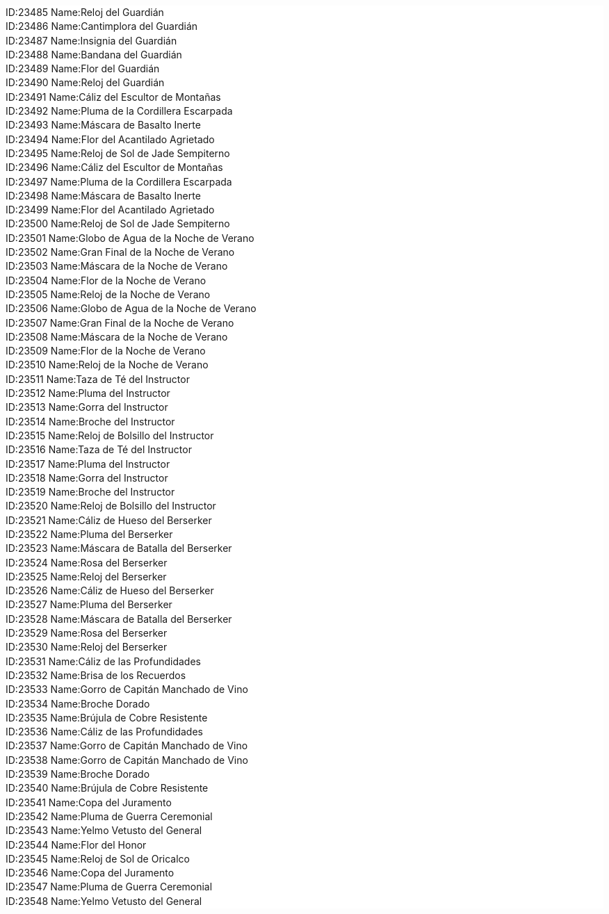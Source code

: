 ID:23485 Name:Reloj del Guardián<br>
ID:23486 Name:Cantimplora del Guardián<br>
ID:23487 Name:Insignia del Guardián<br>
ID:23488 Name:Bandana del Guardián<br>
ID:23489 Name:Flor del Guardián<br>
ID:23490 Name:Reloj del Guardián<br>
ID:23491 Name:Cáliz del Escultor de Montañas<br>
ID:23492 Name:Pluma de la Cordillera Escarpada<br>
ID:23493 Name:Máscara de Basalto Inerte<br>
ID:23494 Name:Flor del Acantilado Agrietado<br>
ID:23495 Name:Reloj de Sol de Jade Sempiterno<br>
ID:23496 Name:Cáliz del Escultor de Montañas<br>
ID:23497 Name:Pluma de la Cordillera Escarpada<br>
ID:23498 Name:Máscara de Basalto Inerte<br>
ID:23499 Name:Flor del Acantilado Agrietado<br>
ID:23500 Name:Reloj de Sol de Jade Sempiterno<br>
ID:23501 Name:Globo de Agua de la Noche de Verano<br>
ID:23502 Name:Gran Final de la Noche de Verano<br>
ID:23503 Name:Máscara de la Noche de Verano<br>
ID:23504 Name:Flor de la Noche de Verano<br>
ID:23505 Name:Reloj de la Noche de Verano<br>
ID:23506 Name:Globo de Agua de la Noche de Verano<br>
ID:23507 Name:Gran Final de la Noche de Verano<br>
ID:23508 Name:Máscara de la Noche de Verano<br>
ID:23509 Name:Flor de la Noche de Verano<br>
ID:23510 Name:Reloj de la Noche de Verano<br>
ID:23511 Name:Taza de Té del Instructor<br>
ID:23512 Name:Pluma del Instructor<br>
ID:23513 Name:Gorra del Instructor<br>
ID:23514 Name:Broche del Instructor<br>
ID:23515 Name:Reloj de Bolsillo del Instructor<br>
ID:23516 Name:Taza de Té del Instructor<br>
ID:23517 Name:Pluma del Instructor<br>
ID:23518 Name:Gorra del Instructor<br>
ID:23519 Name:Broche del Instructor<br>
ID:23520 Name:Reloj de Bolsillo del Instructor<br>
ID:23521 Name:Cáliz de Hueso del Berserker<br>
ID:23522 Name:Pluma del Berserker<br>
ID:23523 Name:Máscara de Batalla del Berserker<br>
ID:23524 Name:Rosa del Berserker<br>
ID:23525 Name:Reloj del Berserker<br>
ID:23526 Name:Cáliz de Hueso del Berserker<br>
ID:23527 Name:Pluma del Berserker<br>
ID:23528 Name:Máscara de Batalla del Berserker<br>
ID:23529 Name:Rosa del Berserker<br>
ID:23530 Name:Reloj del Berserker<br>
ID:23531 Name:Cáliz de las Profundidades<br>
ID:23532 Name:Brisa de los Recuerdos<br>
ID:23533 Name:Gorro de Capitán Manchado de Vino<br>
ID:23534 Name:Broche Dorado<br>
ID:23535 Name:Brújula de Cobre Resistente<br>
ID:23536 Name:Cáliz de las Profundidades<br>
ID:23537 Name:Gorro de Capitán Manchado de Vino<br>
ID:23538 Name:Gorro de Capitán Manchado de Vino<br>
ID:23539 Name:Broche Dorado<br>
ID:23540 Name:Brújula de Cobre Resistente<br>
ID:23541 Name:Copa del Juramento<br>
ID:23542 Name:Pluma de Guerra Ceremonial<br>
ID:23543 Name:Yelmo Vetusto del General<br>
ID:23544 Name:Flor del Honor<br>
ID:23545 Name:Reloj de Sol de Oricalco<br>
ID:23546 Name:Copa del Juramento<br>
ID:23547 Name:Pluma de Guerra Ceremonial<br>
ID:23548 Name:Yelmo Vetusto del General<br>